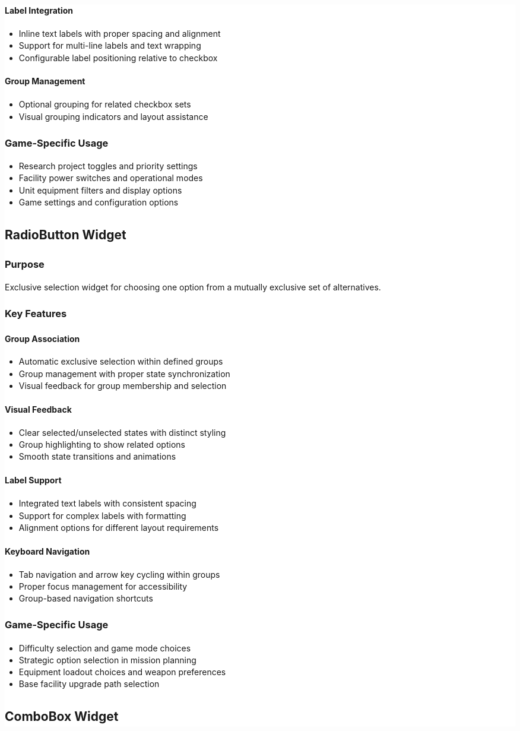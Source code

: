 #### Label Integration
- Inline text labels with proper spacing and alignment
- Support for multi-line labels and text wrapping
- Configurable label positioning relative to checkbox

#### Group Management
- Optional grouping for related checkbox sets
- Visual grouping indicators and layout assistance

### Game-Specific Usage
- Research project toggles and priority settings
- Facility power switches and operational modes
- Unit equipment filters and display options
- Game settings and configuration options

## RadioButton Widget

### Purpose
Exclusive selection widget for choosing one option from a mutually exclusive set of alternatives.

### Key Features

#### Group Association
- Automatic exclusive selection within defined groups
- Group management with proper state synchronization
- Visual feedback for group membership and selection

#### Visual Feedback
- Clear selected/unselected states with distinct styling
- Group highlighting to show related options
- Smooth state transitions and animations

#### Label Support
- Integrated text labels with consistent spacing
- Support for complex labels with formatting
- Alignment options for different layout requirements

#### Keyboard Navigation
- Tab navigation and arrow key cycling within groups
- Proper focus management for accessibility
- Group-based navigation shortcuts

### Game-Specific Usage
- Difficulty selection and game mode choices
- Strategic option selection in mission planning
- Equipment loadout choices and weapon preferences
- Base facility upgrade path selection

## ComboBox Widget
